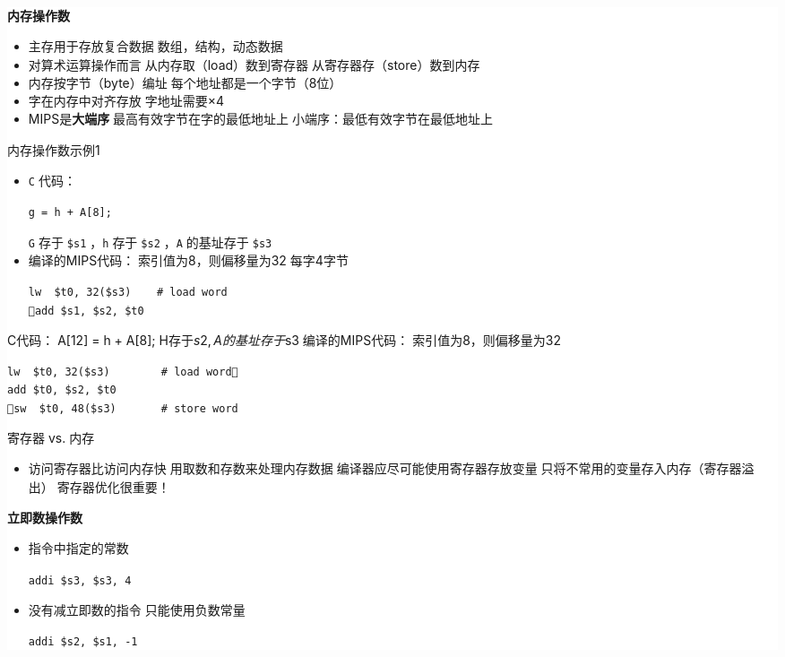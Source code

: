 **内存操作数**
- 主存用于存放复合数据
数组，结构，动态数据
- 对算术运算操作而言
从内存取（load）数到寄存器
从寄存器存（store）数到内存
- 内存按字节（byte）编址
每个地址都是一个字节（8位）
- 字在内存中对齐存放
字地址需要×4
- MIPS是**大端序**
最高有效字节在字的最低地址上
小端序：最低有效字节在最低地址上

内存操作数示例1
- `C` 代码：
	```clike
	g = h + A[8];
	```
	`G` 存于 `$s1` ，`h` 存于 `$s2` ，`A` 的基址存于 `$s3` 
- 编译的MIPS代码：
索引值为8，则偏移量为32
每字4字节
	```clike
	lw  $t0, 32($s3)    # load word
	add $s1, $s2, $t0
	```
C代码：
	A[12] = h + A[8];
H存于$s2, A的基址存于$s3
编译的MIPS代码：
索引值为8，则偏移量为32

```clike
lw  $t0, 32($s3)    	# load word
add $t0, $s2, $t0
sw  $t0, 48($s3)    	# store word
```

寄存器 vs. 内存
- 访问寄存器比访问内存快
用取数和存数来处理内存数据
编译器应尽可能使用寄存器存放变量
只将不常用的变量存入内存（寄存器溢出）
寄存器优化很重要！

**立即数操作数**
- 指令中指定的常数
	```clike
	addi $s3, $s3, 4
	```
- 没有减立即数的指令
只能使用负数常量	
	```clike
	addi $s2, $s1, -1
	```
